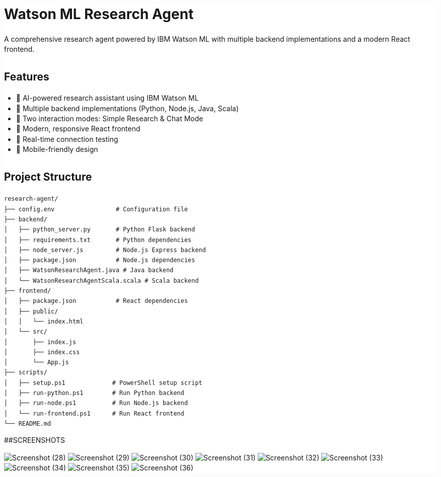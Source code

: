 # Watson ML Research Agent

A comprehensive research agent powered by IBM Watson ML with multiple backend implementations and a modern React frontend.

## Features

- 🔬 AI-powered research assistant using IBM Watson ML
- 🚀 Multiple backend implementations (Python, Node.js, Java, Scala)
- 💬 Two interaction modes: Simple Research & Chat Mode
- 🎨 Modern, responsive React frontend
- 🔄 Real-time connection testing
- 📱 Mobile-friendly design

## Project Structure

```
research-agent/
├── config.env                 # Configuration file
├── backend/
│   ├── python_server.py       # Python Flask backend
│   ├── requirements.txt       # Python dependencies
│   ├── node_server.js         # Node.js Express backend
│   ├── package.json           # Node.js dependencies
│   ├── WatsonResearchAgent.java # Java backend
│   └── WatsonResearchAgentScala.scala # Scala backend
├── frontend/
│   ├── package.json           # React dependencies
│   ├── public/
│   │   └── index.html
│   └── src/
│       ├── index.js
│       ├── index.css
│       └── App.js
├── scripts/
│   ├── setup.ps1             # PowerShell setup script
│   ├── run-python.ps1        # Run Python backend
│   ├── run-node.ps1          # Run Node.js backend
│   └── run-frontend.ps1      # Run React frontend
└── README.md
```
##SCREENSHOTS

<img width="1920" height="1080" alt="Screenshot (28)" src="https://github.com/user-attachments/assets/500cfa5b-fd52-4b87-aefb-f93ab035eaf8" />
<img width="1920" height="1080" alt="Screenshot (29)" src="https://github.com/user-attachments/assets/200c5eb2-b385-4e87-a0a3-d8a8f421c805" />
<img width="1920" height="1080" alt="Screenshot (30)" src="https://github.com/user-attachments/assets/c6cfe98d-2e6f-44a2-bdda-3f231f569bee" />
<img width="1920" height="1080" alt="Screenshot (31)" src="https://github.com/user-attachments/assets/2a94b0ab-c7cd-4278-8d77-48e043092916" />
<img width="1920" height="1080" alt="Screenshot (32)" src="https://github.com/user-attachments/assets/0a694e33-1d3e-4b04-955d-7421174a6ad3" />
<img width="1920" height="1080" alt="Screenshot (33)" src="https://github.com/user-attachments/assets/4941102d-5d3c-4ef2-bdc2-45ce654c67b8" />
<img width="1920" height="1080" alt="Screenshot (34)" src="https://github.com/user-attachments/assets/29669f8e-0e5b-4966-a5ce-c71c531695d0" />
<img width="1920" height="1080" alt="Screenshot (35)" src="https://github.com/user-attachments/assets/159a9ac3-8064-416a-bb39-05af4dcc6e96" />
<img width="1920" height="1080" alt="Screenshot (36)" src="https://github.com/user-attachments/assets/507d5532-f39d-4c66-8681-ff5799ea25d3" />
